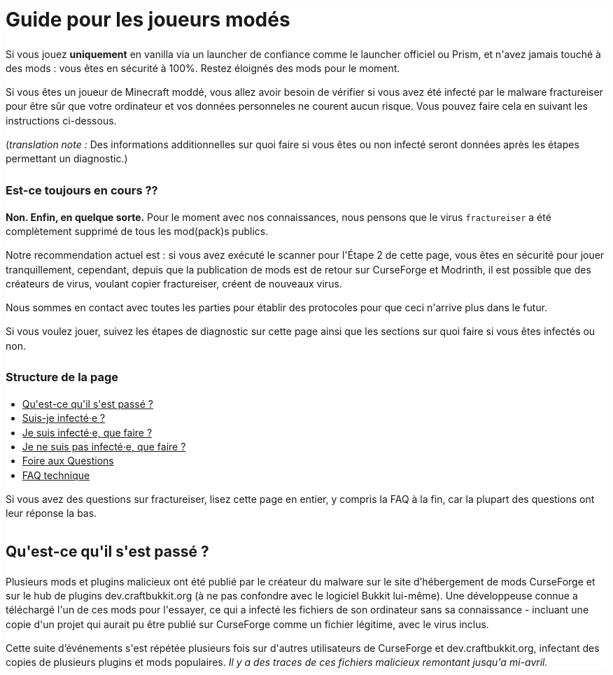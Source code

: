 # Guide pour les joueurs modés

Si vous jouez **uniquement** en vanilla via un launcher de confiance comme le launcher officiel ou 
Prism, et n'avez jamais touché à des mods : vous êtes en sécurité à 100%. Restez éloignés des mods 
pour le moment.

Si vous êtes un joueur de Minecraft moddé, vous allez avoir besoin de vérifier si vous avez été infecté par le
malware fractureiser pour être sûr que votre ordinateur et vos données personneles ne courent aucun risque. Vous pouvez faire
cela en suivant les instructions ci-dessous.

(*translation note :* Des informations additionnelles sur quoi faire si vous êtes ou non infecté seront données après les étapes permettant un diagnostic.)

### Est-ce toujours en cours ??
**Non. Enfin, en quelque sorte.**
Pour le moment avec nos connaissances, nous pensons que le virus `fractureiser` a été complètement supprimé de tous les mod(pack)s publics.

Notre recommendation actuel est : si vous avez exécuté le scanner pour l'Étape 2 de cette page, vous êtes en sécurité pour jouer tranquillement, cependant, depuis que la publication de mods est de retour sur CurseForge et Modrinth, il est possible que des créateurs de virus, voulant copier fractureiser, créent de nouveaux virus.

Nous sommes en contact avec toutes les parties pour établir des protocoles pour que ceci n'arrive plus dans le futur.

Si vous voulez jouer, suivez les étapes de diagnostic sur cette page ainsi que les sections sur quoi faire si vous êtes infectés ou non.

### Structure de la page
* [Qu'est-ce qu'il s'est passé ?](#quest-ce-quil-sest-passé-)
* [Suis-je infecté·e ?](#suis-je-infectée)
* [Je suis infecté·e, que faire ?](#je-suis-infectée-que-faire)
* [Je ne suis pas infecté·e, que faire ?](#je-ne-suis-pas-infectée-que-faire)
* [Foire aux Questions](#foire-aux-questions)
* [FAQ technique](#faq-technique)

Si vous avez des questions sur fractureiser, lisez cette page en entier, y compris la FAQ à la fin, car la plupart des questions ont leur réponse la bas.

## Qu'est-ce qu'il s'est passé ?

Plusieurs mods et plugins malicieux ont été publié par le créateur du malware
sur le site d’hébergement de mods CurseForge et sur le hub de plugins dev.craftbukkit.org (à ne pas confondre avec le logiciel Bukkit lui-même). Une développeuse connue a téléchargé l'un de ces mods pour l'essayer, ce qui a infecté les fichiers de son ordinateur sans sa connaissance - incluant une copie d'un projet qui aurait pu être publié sur CurseForge comme un fichier légitime, avec le virus inclus.

Cette suite d’événements s'est répétée plusieurs fois sur d'autres utilisateurs de CurseForge et dev.craftbukkit.org, infectant des copies de plusieurs plugins et mods populaires. *Il y a des traces de ces fichiers malicieux remontant jusqu'a mi-avril.*
